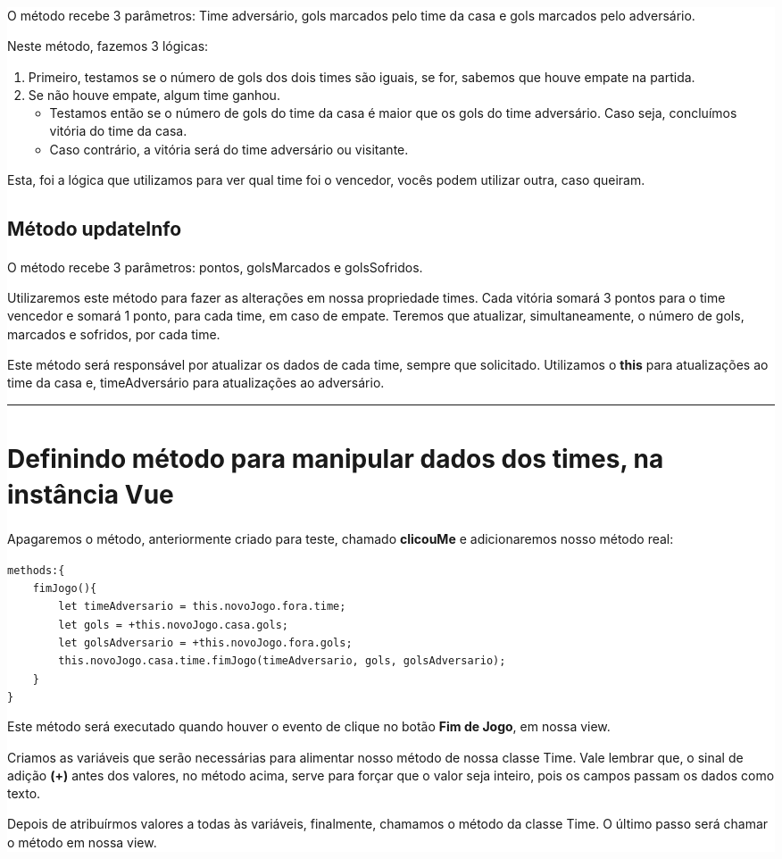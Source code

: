 O método recebe 3 parâmetros:  Time adversário, gols marcados pelo time da casa e gols marcados pelo adversário.

Neste método, fazemos 3 lógicas:

1. Primeiro, testamos se o número de gols dos dois times são iguais, se for, sabemos que houve empate na partida.
2. Se não houve empate, algum time ganhou.
    * Testamos então se o número de gols do time da casa é maior que os gols do time adversário. Caso seja, concluímos vitória do time da casa.
    * Caso contrário, a vitória será do time adversário ou visitante.

Esta, foi a lógica que utilizamos para ver qual time foi o vencedor, vocês podem utilizar outra, caso queiram.

## Método updateInfo

O método recebe 3 parâmetros: pontos, golsMarcados e golsSofridos.

Utilizaremos este método para fazer as alterações em nossa propriedade times. 
Cada vitória somará 3 pontos para o time vencedor e somará 1 ponto, para cada time, em caso de empate. 
Teremos que atualizar, simultaneamente, o número de gols, marcados e sofridos, por cada time.

Este método será responsável por atualizar os dados de cada time, sempre que solicitado. 
Utilizamos o **this** para atualizações ao time da casa e, timeAdversário para atualizações ao adversário.

***

# Definindo método para manipular dados dos times, na instância Vue

Apagaremos o método, anteriormente criado para teste, chamado **clicouMe** e adicionaremos nosso método real:

```
methods:{
    fimJogo(){
        let timeAdversario = this.novoJogo.fora.time;
        let gols = +this.novoJogo.casa.gols;
        let golsAdversario = +this.novoJogo.fora.gols;
        this.novoJogo.casa.time.fimJogo(timeAdversario, gols, golsAdversario);
    }
}
```

Este método será executado quando houver o evento de clique no botão **Fim de Jogo**, em nossa view.

Criamos as variáveis que serão necessárias para alimentar nosso método de nossa classe Time. 
Vale lembrar que, o sinal de adição **(+)** antes dos valores, no método acima, serve para forçar que o valor seja inteiro, pois os campos passam os dados como texto.

Depois de atribuírmos valores a todas às variáveis, finalmente, chamamos o método da classe Time. 
O último passo será chamar o método em nossa view.
